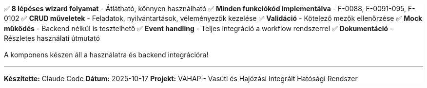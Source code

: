✅ **8 lépéses wizard folyamat** - Átlátható, könnyen használható
✅ **Minden funkciókód implementálva** - F-0088, F-0091-095, F-0102
✅ **CRUD műveletek** - Feladatok, nyilvántartások, véleményezők kezelése
✅ **Validáció** - Kötelező mezők ellenőrzése
✅ **Mock működés** - Backend nélkül is tesztelhető
✅ **Event handling** - Teljes integráció a workflow rendszerrel
✅ **Dokumentáció** - Részletes használati útmutató

A komponens készen áll a használatra és backend integrációra!

---

**Készítette:** Claude Code
**Dátum:** 2025-10-17
**Projekt:** VAHAP - Vasúti és Hajózási Integrált Hatósági Rendszer
